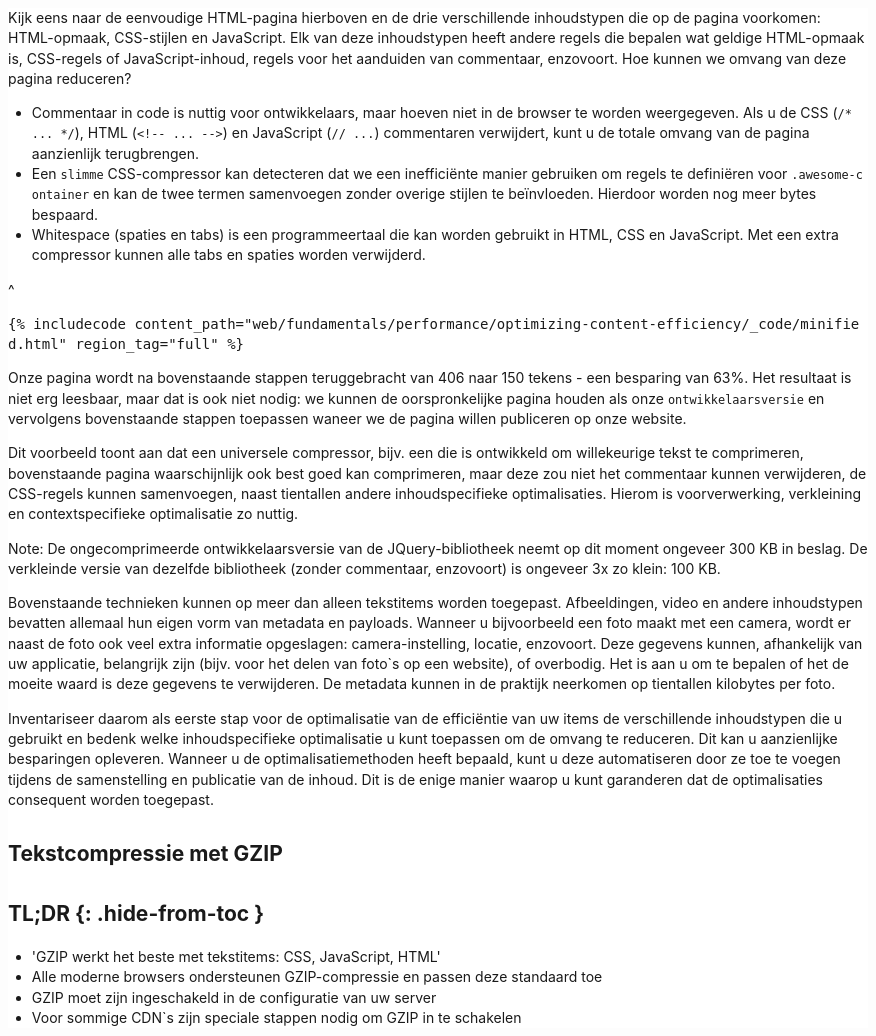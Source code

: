 Kijk eens naar de eenvoudige HTML-pagina hierboven en de drie verschillende inhoudstypen die op de pagina voorkomen: HTML-opmaak, CSS-stijlen en JavaScript. Elk van deze inhoudstypen heeft andere regels die bepalen wat geldige HTML-opmaak is, CSS-regels of JavaScript-inhoud, regels voor het aanduiden van commentaar, enzovoort. Hoe kunnen we omvang van deze pagina reduceren?

* Commentaar in code is nuttig voor ontwikkelaars, maar hoeven niet in de browser te worden weergegeven. Als u de CSS (`/* ... */`), HTML (`<!-- ... -->`) en JavaScript (`// ...`) commentaren verwijdert, kunt u de totale omvang van de pagina aanzienlijk terugbrengen.
* Een `slimme` CSS-compressor kan detecteren dat we een inefficiënte manier gebruiken om regels te definiëren voor `.awesome-container` en kan de twee termen samenvoegen zonder overige stijlen te beïnvloeden. Hierdoor worden nog meer bytes bespaard.
* Whitespace (spaties en tabs) is een programmeertaal die kan worden gebruikt in HTML, CSS en JavaScript. Met een extra compressor kunnen alle tabs en spaties worden verwijderd.

^
<pre class="prettyprint">
{% includecode content_path="web/fundamentals/performance/optimizing-content-efficiency/_code/minified.html" region_tag="full" %}
</pre>

Onze pagina wordt na bovenstaande stappen teruggebracht van 406 naar 150 tekens - een besparing van 63%. Het resultaat is niet erg leesbaar, maar dat is ook niet nodig: we kunnen de oorspronkelijke pagina houden als onze `ontwikkelaarsversie` en vervolgens bovenstaande stappen toepassen waneer we de pagina willen publiceren op onze website.

Dit voorbeeld toont aan dat een universele compressor, bijv. een die is ontwikkeld om willekeurige tekst te comprimeren, bovenstaande pagina waarschijnlijk ook best goed kan comprimeren, maar deze zou niet het commentaar kunnen verwijderen, de CSS-regels kunnen samenvoegen, naast tientallen andere inhoudspecifieke optimalisaties. Hierom is voorverwerking, verkleining en contextspecifieke optimalisatie zo nuttig.


Note: De ongecomprimeerde ontwikkelaarsversie van de JQuery-bibliotheek neemt op dit moment ongeveer 300 KB in beslag. De verkleinde versie van dezelfde bibliotheek (zonder commentaar, enzovoort) is ongeveer 3x zo klein: 100 KB.

Bovenstaande technieken kunnen op meer dan alleen tekstitems worden toegepast. Afbeeldingen, video en andere inhoudstypen bevatten allemaal hun eigen vorm van metadata en payloads. Wanneer u bijvoorbeeld een foto maakt met een camera, wordt er naast de foto ook veel extra informatie opgeslagen: camera-instelling, locatie, enzovoort. Deze gegevens kunnen, afhankelijk van uw applicatie, belangrijk zijn (bijv. voor het delen van foto`s op een website), of overbodig. Het is aan u om te bepalen of het de moeite waard is deze gegevens te verwijderen. De metadata kunnen in de praktijk neerkomen op tientallen kilobytes per foto.

Inventariseer daarom als eerste stap voor de optimalisatie van de efficiëntie van uw items de verschillende inhoudstypen die u gebruikt en bedenk welke inhoudspecifieke optimalisatie u kunt toepassen om de omvang te reduceren. Dit kan u aanzienlijke besparingen opleveren. Wanneer u de optimalisatiemethoden heeft bepaald, kunt u deze automatiseren door ze toe te voegen tijdens de samenstelling en publicatie van de inhoud. Dit is de enige manier waarop u kunt garanderen dat de optimalisaties consequent worden toegepast.

## Tekstcompressie met GZIP

## TL;DR {: .hide-from-toc }
- 'GZIP werkt het beste met tekstitems: CSS, JavaScript, HTML'
- Alle moderne browsers ondersteunen GZIP-compressie en passen deze standaard toe
- GZIP moet zijn ingeschakeld in de configuratie van uw server
- Voor sommige CDN`s zijn speciale stappen nodig om GZIP in te schakelen
